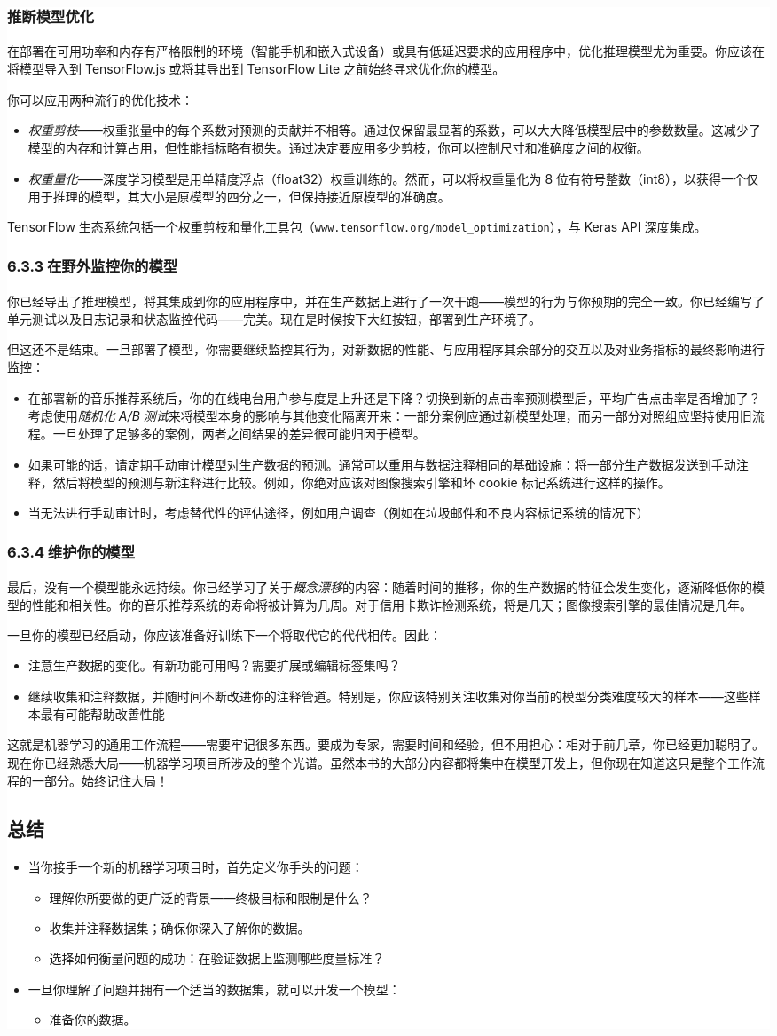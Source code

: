 ### 推断模型优化

在部署在可用功率和内存有严格限制的环境（智能手机和嵌入式设备）或具有低延迟要求的应用程序中，优化推理模型尤为重要。你应该在将模型导入到 TensorFlow.js 或将其导出到 TensorFlow Lite 之前始终寻求优化你的模型。

你可以应用两种流行的优化技术：

+   *权重剪枝*——权重张量中的每个系数对预测的贡献并不相等。通过仅保留最显著的系数，可以大大降低模型层中的参数数量。这减少了模型的内存和计算占用，但性能指标略有损失。通过决定要应用多少剪枝，你可以控制尺寸和准确度之间的权衡。

+   *权重量化*——深度学习模型是用单精度浮点（float32）权重训练的。然而，可以将权重量化为 8 位有符号整数（int8），以获得一个仅用于推理的模型，其大小是原模型的四分之一，但保持接近原模型的准确度。

TensorFlow 生态系统包括一个权重剪枝和量化工具包（[`www.tensorflow.org/model_optimization`](http://www.tensorflow.org/model_optimization)），与 Keras API 深度集成。

### 6.3.3 在野外监控你的模型

你已经导出了推理模型，将其集成到你的应用程序中，并在生产数据上进行了一次干跑——模型的行为与你预期的完全一致。你已经编写了单元测试以及日志记录和状态监控代码——完美。现在是时候按下大红按钮，部署到生产环境了。

但这还不是结束。一旦部署了模型，你需要继续监控其行为，对新数据的性能、与应用程序其余部分的交互以及对业务指标的最终影响进行监控：

+   在部署新的音乐推荐系统后，你的在线电台用户参与度是上升还是下降？切换到新的点击率预测模型后，平均广告点击率是否增加了？考虑使用*随机化 A/B 测试*来将模型本身的影响与其他变化隔离开来：一部分案例应通过新模型处理，而另一部分对照组应坚持使用旧流程。一旦处理了足够多的案例，两者之间结果的差异很可能归因于模型。

+   如果可能的话，请定期手动审计模型对生产数据的预测。通常可以重用与数据注释相同的基础设施：将一部分生产数据发送到手动注释，然后将模型的预测与新注释进行比较。例如，你绝对应该对图像搜索引擎和坏 cookie 标记系统进行这样的操作。

+   当无法进行手动审计时，考虑替代性的评估途径，例如用户调查（例如在垃圾邮件和不良内容标记系统的情况下）

### 6.3.4 维护你的模型

最后，没有一个模型能永远持续。你已经学习了关于*概念漂移*的内容：随着时间的推移，你的生产数据的特征会发生变化，逐渐降低你的模型的性能和相关性。你的音乐推荐系统的寿命将被计算为几周。对于信用卡欺诈检测系统，将是几天；图像搜索引擎的最佳情况是几年。

一旦你的模型已经启动，你应该准备好训练下一个将取代它的代代相传。因此：

+   注意生产数据的变化。有新功能可用吗？需要扩展或编辑标签集吗？

+   继续收集和注释数据，并随时间不断改进你的注释管道。特别是，你应该特别关注收集对你当前的模型分类难度较大的样本——这些样本最有可能帮助改善性能

这就是机器学习的通用工作流程——需要牢记很多东西。要成为专家，需要时间和经验，但不用担心：相对于前几章，你已经更加聪明了。现在你已经熟悉大局——机器学习项目所涉及的整个光谱。虽然本书的大部分内容都将集中在模型开发上，但你现在知道这只是整个工作流程的一部分。始终记住大局！

## 总结

+   当你接手一个新的机器学习项目时，首先定义你手头的问题：

    +   理解你所要做的更广泛的背景——终极目标和限制是什么？

    +   收集并注释数据集；确保你深入了解你的数据。

    +   选择如何衡量问题的成功：在验证数据上监测哪些度量标准？

+   一旦你理解了问题并拥有一个适当的数据集，就可以开发一个模型：

    +   准备你的数据。
